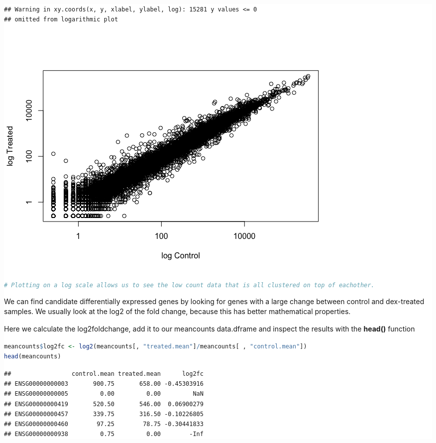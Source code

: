     ## Warning in xy.coords(x, y, xlabel, ylabel, log): 15281 y values <= 0
    ## omitted from logarithmic plot

![](class15_files/figure-markdown_github/unnamed-chunk-9-1.png)

``` r
# Plotting on a log scale allows us to see the low count data that is all clustered on top of eachother. 
```

We can find candidate differentially expressed genes by looking for genes with a large change between control and dex-treated samples. We usually look at the log2 of the fold change, because this has better mathematical properties.

Here we calculate the log2foldchange, add it to our meancounts data.dframe and inspect the results with the **head()** function

``` r
meancounts$log2fc <- log2(meancounts[, "treated.mean"]/meancounts[ , "control.mean"])
head(meancounts)
```

    ##                 control.mean treated.mean      log2fc
    ## ENSG00000000003       900.75       658.00 -0.45303916
    ## ENSG00000000005         0.00         0.00         NaN
    ## ENSG00000000419       520.50       546.00  0.06900279
    ## ENSG00000000457       339.75       316.50 -0.10226805
    ## ENSG00000000460        97.25        78.75 -0.30441833
    ## ENSG00000000938         0.75         0.00        -Inf
